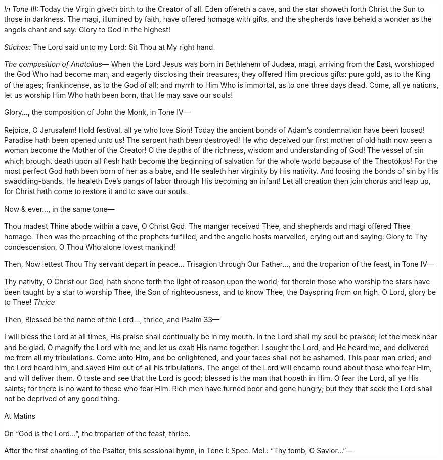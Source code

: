 *In Tone III:* Today the Virgin giveth birth to the Creator of all. Eden offereth a cave, and the star showeth forth Christ the Sun to those in darkness. The magi, illumined by faith, have offered homage with gifts, and the shepherds have beheld a wonder as the angels chant and say: Glory to God in the highest!

*Stichos:* The Lord said unto my Lord: Sit Thou at My right hand.

*The composition of Anatolius—* When the Lord Jesus was born in Bethlehem of Judæa, magi, arriving from the East, worshipped the God Who had become man, and eagerly disclosing their treasures, they offered Him precious gifts: pure gold, as to the King of the ages; frankincense, as to the God of all; and myrrh to Him Who is immortal, as to one three days dead. Come, all ye nations, let us worship Him Who hath been born, that He may save our souls!

Glory…, the composition of John the Monk, in Tone IV—

Rejoice, O Jerusalem! Hold festival, all ye who love Sion! Today the ancient bonds of Adam’s condemnation have been loosed! Paradise hath been opened unto us! The serpent hath been destroyed! He who deceived our first mother of old hath now seen a woman become the Mother of the Creator! O the depths of the richness, wisdom and understanding of God! The vessel of sin which brought death upon all flesh hath become the beginning of salvation for the whole world because of the Theotokos! For the most perfect God hath been born of her as a babe, and He sealeth her virginity by His nativity. And loosing the bonds of sin by His swaddling-bands, He healeth Eve’s pangs of labor through His becoming an infant! Let all creation then join chorus and leap up, for Christ hath come to restore it and to save our souls.

Now & ever…, in the same tone—

Thou madest Thine abode within a cave, O Christ God. The manger received Thee, and shepherds and magi offered Thee homage. Then was the preaching of the prophets fulfilled, and the angelic hosts marvelled, crying out and saying: Glory to Thy condescension, O Thou Who alone lovest mankind!

Then, Now lettest Thou Thy servant depart in peace… Trisagion through Our Father…, and the troparion of the feast, in Tone IV—

Thy nativity, O Christ our God, hath shone forth the light of reason upon the world; for therein those who worship the stars have been taught by a star to worship Thee, the Son of righteousness, and to know Thee, the Dayspring from on high. O Lord, glory be to Thee! *Thrice*

Then, Blessed be the name of the Lord…, thrice, and Psalm 33—

I will bless the Lord at all times, His praise shall continually be in my mouth. In the Lord shall my soul be praised; let the meek hear and be glad. O magnify the Lord with me, and let us exalt His name together. I sought the Lord, and He heard me, and delivered me from all my tribulations. Come unto Him, and be enlightened, and your faces shall not be ashamed. This poor man cried, and the Lord heard him, and saved Him out of all his tribulations. The angel of the Lord will encamp round about those who fear Him, and will deliver them. O taste and see that the Lord is good; blessed is the man that hopeth in Him. O fear the Lord, all ye His saints; for there is no want to those who fear Him. Rich men have turned poor and gone hungry; but they that seek the Lord shall not be deprived of any good thing.

At Matins

On “God is the Lord…”, the troparion of the feast, thrice.

After the first chanting of the Psalter, this sessional hymn, in Tone I: Spec. Mel.: “Thy tomb, O Savior…”—
